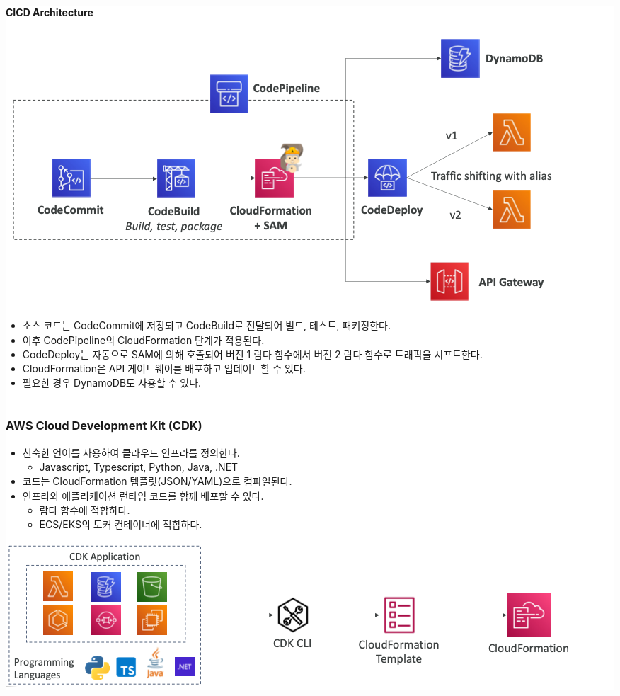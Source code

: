 #### CICD Architecture

![15-cicd-architecture-sam.png](images%2F15-cicd-architecture-sam.png)

- 소스 코드는 CodeCommit에 저장되고 CodeBuild로 전달되어 빌드, 테스트, 패키징한다.
- 이후 CodePipeline의 CloudFormation 단계가 적용된다.
- CodeDeploy는 자동으로 SAM에 의해 호출되어 버전 1 람다 함수에서 버전 2 람다 함수로 트래픽을 시프트한다.
- CloudFormation은 API 게이트웨이를 배포하고 업데이트할 수 있다.
- 필요한 경우 DynamoDB도 사용할 수 있다.

---

### AWS Cloud Development Kit (CDK)

- 친숙한 언어를 사용하여 클라우드 인프라를 정의한다.
  - Javascript, Typescript, Python, Java, .NET
- 코드는 CloudFormation 템플릿(JSON/YAML)으로 컴파일된다.
- 인프라와 애플리케이션 런타임 코드를 함께 배포할 수 있다.
  - 람다 함수에 적합하다.
  - ECS/EKS의 도커 컨테이너에 적합하다.

![16-cloud-development-kit.png](images%2F16-cloud-development-kit.png)
